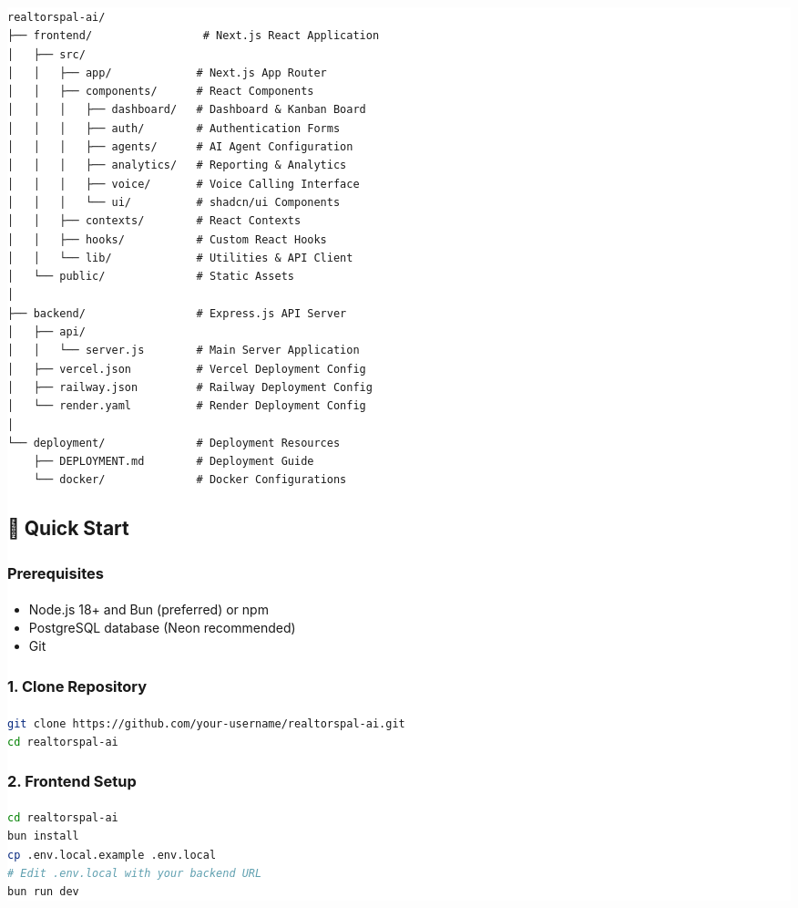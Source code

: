 ```
realtorspal-ai/
├── frontend/                 # Next.js React Application
│   ├── src/
│   │   ├── app/             # Next.js App Router
│   │   ├── components/      # React Components
│   │   │   ├── dashboard/   # Dashboard & Kanban Board
│   │   │   ├── auth/        # Authentication Forms
│   │   │   ├── agents/      # AI Agent Configuration
│   │   │   ├── analytics/   # Reporting & Analytics
│   │   │   ├── voice/       # Voice Calling Interface
│   │   │   └── ui/          # shadcn/ui Components
│   │   ├── contexts/        # React Contexts
│   │   ├── hooks/           # Custom React Hooks
│   │   └── lib/             # Utilities & API Client
│   └── public/              # Static Assets
│
├── backend/                 # Express.js API Server
│   ├── api/
│   │   └── server.js        # Main Server Application
│   ├── vercel.json          # Vercel Deployment Config
│   ├── railway.json         # Railway Deployment Config
│   └── render.yaml          # Render Deployment Config
│
└── deployment/              # Deployment Resources
    ├── DEPLOYMENT.md        # Deployment Guide
    └── docker/              # Docker Configurations
```

## 🚀 Quick Start

### Prerequisites
- Node.js 18+ and Bun (preferred) or npm
- PostgreSQL database (Neon recommended)
- Git

### 1. Clone Repository
```bash
git clone https://github.com/your-username/realtorspal-ai.git
cd realtorspal-ai
```

### 2. Frontend Setup
```bash
cd realtorspal-ai
bun install
cp .env.local.example .env.local
# Edit .env.local with your backend URL
bun run dev
```
